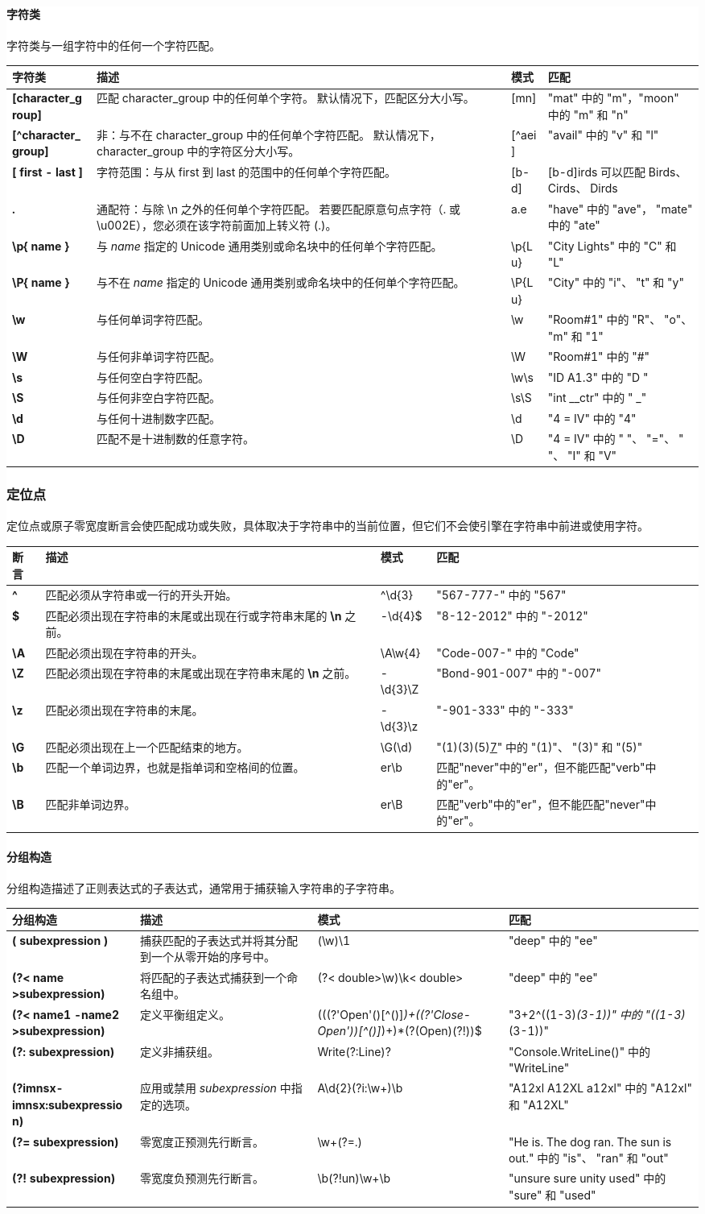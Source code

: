 #### 字符类

字符类与一组字符中的任何一个字符匹配。

| 字符类                 | 描述                                                         | 模式   | 匹配                                       |
| :--------------------- | :----------------------------------------------------------- | :----- | :----------------------------------------- |
| **[character_group]**  | 匹配 character_group 中的任何单个字符。 默认情况下，匹配区分大小写。 | [mn]   | "mat" 中的 "m"，"moon" 中的 "m" 和 "n"     |
| **[^character_group]** | 非：与不在 character_group 中的任何单个字符匹配。 默认情况下，character_group 中的字符区分大小写。 | [^aei] | "avail" 中的 "v" 和 "l"                    |
| **[ first - last ]**   | 字符范围：与从 first 到 last 的范围中的任何单个字符匹配。    | [b-d]  | [b-d]irds 可以匹配 Birds、 Cirds、 Dirds   |
| **.**                  | 通配符：与除 \n 之外的任何单个字符匹配。 若要匹配原意句点字符（. 或 \u002E），您必须在该字符前面加上转义符 (\.)。 | a.e    | "have" 中的 "ave"， "mate" 中的 "ate"      |
| **\p{ name }**         | 与 *name* 指定的 Unicode 通用类别或命名块中的任何单个字符匹配。 | \p{Lu} | "City Lights" 中的 "C" 和 "L"              |
| **\P{ name }**         | 与不在 *name* 指定的 Unicode 通用类别或命名块中的任何单个字符匹配。 | \P{Lu} | "City" 中的 "i"、 "t" 和 "y"               |
| **\w**                 | 与任何单词字符匹配。                                         | \w     | "Room#1" 中的 "R"、 "o"、 "m" 和 "1"       |
| **\W**                 | 与任何非单词字符匹配。                                       | \W     | "Room#1" 中的 "#"                          |
| **\s**                 | 与任何空白字符匹配。                                         | \w\s   | "ID A1.3" 中的 "D "                        |
| **\S**                 | 与任何非空白字符匹配。                                       | \s\S   | "int __ctr" 中的 " _"                      |
| **\d**                 | 与任何十进制数字匹配。                                       | \d     | "4 = IV" 中的 "4"                          |
| **\D**                 | 匹配不是十进制数的任意字符。                                 | \D     | "4 = IV" 中的 " "、 "="、 " "、 "I" 和 "V" |

### 定位点

定位点或原子零宽度断言会使匹配成功或失败，具体取决于字符串中的当前位置，但它们不会使引擎在字符串中前进或使用字符。

| 断言   | 描述                                                         | 模式     | 匹配                                            |
| :----- | :----------------------------------------------------------- | :------- | :---------------------------------------------- |
| **^**  | 匹配必须从字符串或一行的开头开始。                           | ^\d{3}   | "567-777-" 中的 "567"                           |
| **$**  | 匹配必须出现在字符串的末尾或出现在行或字符串末尾的 **\n** 之前。 | -\d{4}$  | "8-12-2012" 中的 "-2012"                        |
| **\A** | 匹配必须出现在字符串的开头。                                 | \A\w{4}  | "Code-007-" 中的 "Code"                         |
| **\Z** | 匹配必须出现在字符串的末尾或出现在字符串末尾的 **\n** 之前。 | -\d{3}\Z | "Bond-901-007" 中的 "-007"                      |
| **\z** | 匹配必须出现在字符串的末尾。                                 | -\d{3}\z | "-901-333" 中的 "-333"                          |
| **\G** | 匹配必须出现在上一个匹配结束的地方。                         | \G\(\d\) | "(1)(3)(5)[7](9)" 中的 "(1)"、 "(3)" 和 "(5)"   |
| **\b** | 匹配一个单词边界，也就是指单词和空格间的位置。               | er\b     | 匹配"never"中的"er"，但不能匹配"verb"中的"er"。 |
| **\B** | 匹配非单词边界。                                             | er\B     | 匹配"verb"中的"er"，但不能匹配"never"中的"er"。 |

#### 分组构造

分组构造描述了正则表达式的子表达式，通常用于捕获输入字符串的子字符串。

| 分组构造                             | 描述                                                 | 模式                                                         | 匹配                                                         |
| :----------------------------------- | :--------------------------------------------------- | :----------------------------------------------------------- | :----------------------------------------------------------- |
| **( subexpression )**                | 捕获匹配的子表达式并将其分配到一个从零开始的序号中。 | (\w)\1                                                       | "deep" 中的 "ee"                                             |
| **(?< name >subexpression)**         | 将匹配的子表达式捕获到一个命名组中。                 | (?< double>\w)\k< double>                                    | "deep" 中的 "ee"                                             |
| **(?< name1 -name2 >subexpression)** | 定义平衡组定义。                                     | (((?'Open'\()[^\(\)]*)+((?'Close-Open'\))[^\(\)]*)+)*(?(Open)(?!))$ | "3+2^((1-3)*(3-1))" 中的 "((1-3)*(3-1))"                     |
| **(?: subexpression)**               | 定义非捕获组。                                       | Write(?:Line)?                                               | "Console.WriteLine()" 中的 "WriteLine"                       |
| **(?imnsx-imnsx:subexpression)**     | 应用或禁用 *subexpression* 中指定的选项。            | A\d{2}(?i:\w+)\b                                             | "A12xl A12XL a12xl" 中的 "A12xl" 和 "A12XL"                  |
| **(?= subexpression)**               | 零宽度正预测先行断言。                               | \w+(?=\.)                                                    | "He is. The dog ran. The sun is out." 中的 "is"、 "ran" 和 "out" |
| **(?! subexpression)**               | 零宽度负预测先行断言。                               | \b(?!un)\w+\b                                                | "unsure sure unity used" 中的 "sure" 和 "used"               |